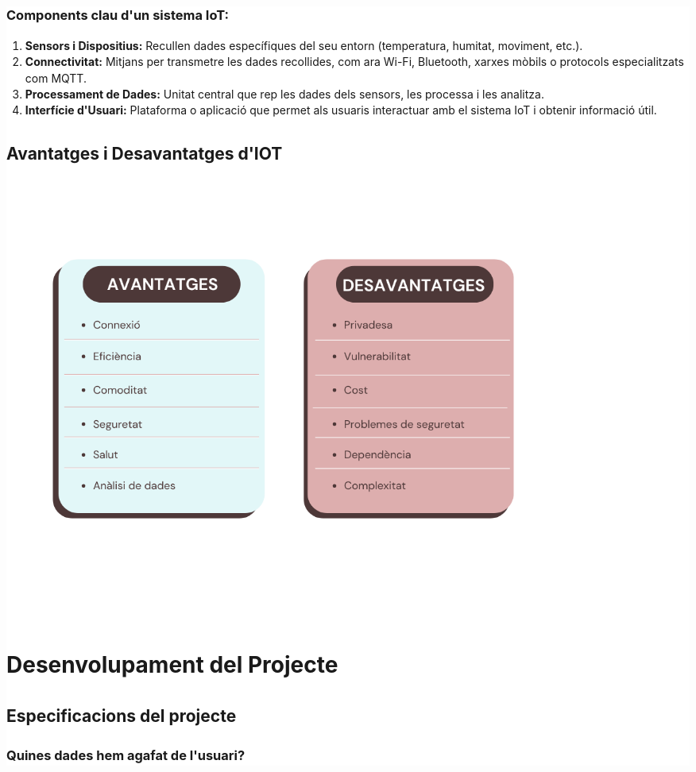 ### Components clau d'un sistema IoT:
1. **Sensors i Dispositius:** Recullen dades específiques del seu entorn (temperatura, humitat, moviment, etc.).
2. **Connectivitat:** Mitjans per transmetre les dades recollides, com ara Wi-Fi, Bluetooth, xarxes mòbils o protocols especialitzats com MQTT.
3. **Processament de Dades:** Unitat central que rep les dades dels sensors, les processa i les analitza.
4. **Interfície d'Usuari:** Plataforma o aplicació que permet als usuaris interactuar amb el sistema IoT i obtenir informació útil.

## Avantatges i Desavantatges d'IOT

<img src="../.Images/IOT/addes.png" alt="Avantatges i Desavantatges IOT" width="700" /><br /><br />
# Desenvolupament del Projecte

## Especificacions del projecte
### Quines dades hem agafat de l'usuari?
